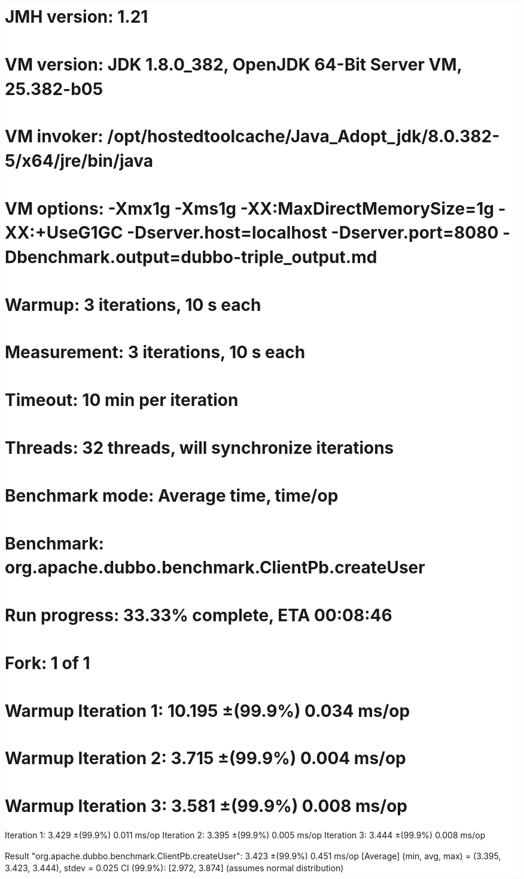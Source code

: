 
# JMH version: 1.21
# VM version: JDK 1.8.0_382, OpenJDK 64-Bit Server VM, 25.382-b05
# VM invoker: /opt/hostedtoolcache/Java_Adopt_jdk/8.0.382-5/x64/jre/bin/java
# VM options: -Xmx1g -Xms1g -XX:MaxDirectMemorySize=1g -XX:+UseG1GC -Dserver.host=localhost -Dserver.port=8080 -Dbenchmark.output=dubbo-triple_output.md
# Warmup: 3 iterations, 10 s each
# Measurement: 3 iterations, 10 s each
# Timeout: 10 min per iteration
# Threads: 32 threads, will synchronize iterations
# Benchmark mode: Average time, time/op
# Benchmark: org.apache.dubbo.benchmark.ClientPb.createUser

# Run progress: 33.33% complete, ETA 00:08:46
# Fork: 1 of 1
# Warmup Iteration   1: 10.195 ±(99.9%) 0.034 ms/op
# Warmup Iteration   2: 3.715 ±(99.9%) 0.004 ms/op
# Warmup Iteration   3: 3.581 ±(99.9%) 0.008 ms/op
Iteration   1: 3.429 ±(99.9%) 0.011 ms/op
Iteration   2: 3.395 ±(99.9%) 0.005 ms/op
Iteration   3: 3.444 ±(99.9%) 0.008 ms/op


Result "org.apache.dubbo.benchmark.ClientPb.createUser":
  3.423 ±(99.9%) 0.451 ms/op [Average]
  (min, avg, max) = (3.395, 3.423, 3.444), stdev = 0.025
  CI (99.9%): [2.972, 3.874] (assumes normal distribution)
